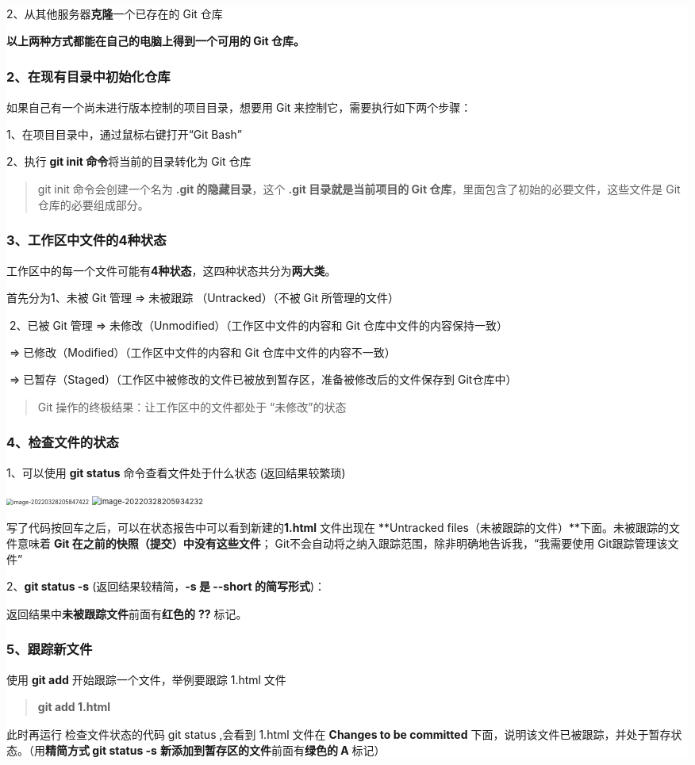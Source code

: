 2、从其他服务器**克隆**一个已存在的 Git 仓库

**以上两种方式都能在自己的电脑上得到一个可用的 Git 仓库。**



### 2、在现有目录中初始化仓库

如果自己有一个尚未进行版本控制的项目目录，想要用 Git 来控制它，需要执行如下两个步骤：

1、在项目目录中，通过鼠标右键打开“Git Bash”

2、执行 **git init 命令**将当前的目录转化为 Git 仓库

>git init  命令会创建一个名为 **.git 的隐藏目录**，这个 **.git 目录就是当前项目的 Git 仓库**，里面包含了初始的必要文件，这些文件是 Git 仓库的必要组成部分。



### 3、工作区中文件的4种状态

工作区中的每一个文件可能有**4种状态**，这四种状态共分为**两大类**。

首先分为1、未被 Git 管理  =>  未被跟踪 （Untracked）（不被 Git 所管理的文件）

​	       	2、已被 Git 管理 =>  未修改（Unmodified）（工作区中文件的内容和 Git 仓库中文件的内容保持一致）

​								        	 => 已修改（Modified）（工作区中文件的内容和 Git 仓库中文件的内容不一致）

​								             => 已暂存（Staged）（工作区中被修改的文件已被放到暂存区，准备被修改后的文件保存到 Git仓库中）

> Git 操作的终极结果：让工作区中的文件都处于 “未修改”的状态





### 4、检查文件的状态

1、可以使用 **git status** 命令查看文件处于什么状态 (返回结果较繁琐)

<img src="C:\Users\小灰灰\AppData\Roaming\Typora\typora-user-images\image-20220328205847422.png" alt="image-20220328205847422" style="zoom:50%;" />

<img src="C:\Users\小灰灰\AppData\Roaming\Typora\typora-user-images\image-20220328205934232.png" alt="image-20220328205934232" style="zoom: 67%;" />

写了代码按回车之后，可以在状态报告中可以看到新建的**1.html**  文件出现在 **Untracked files（未被跟踪的文件）**下面。未被跟踪的文件意味着 **Git 在之前的快照（提交）中没有这些文件**； Git不会自动将之纳入跟踪范围，除非明确地告诉我，“我需要使用 Git跟踪管理该文件”



2、**git status -s**    (返回结果较精简，**-s  是 --short 的简写形式**)：

返回结果中**未被跟踪文件**前面有**红色的** **??** 标记。



### 5、跟踪新文件

使用 **git add** 开始跟踪一个文件，举例要跟踪 1.html  文件

>  **git add 1.html**

此时再运行 检查文件状态的代码  git status ,会看到 1.html 文件在 **Changes to be committed** 下面，说明该文件已被跟踪，并处于暂存状态。（用**精简方式 git status -s**    **新添加到暂存区的文件**前面有**绿色的 A** 标记）

